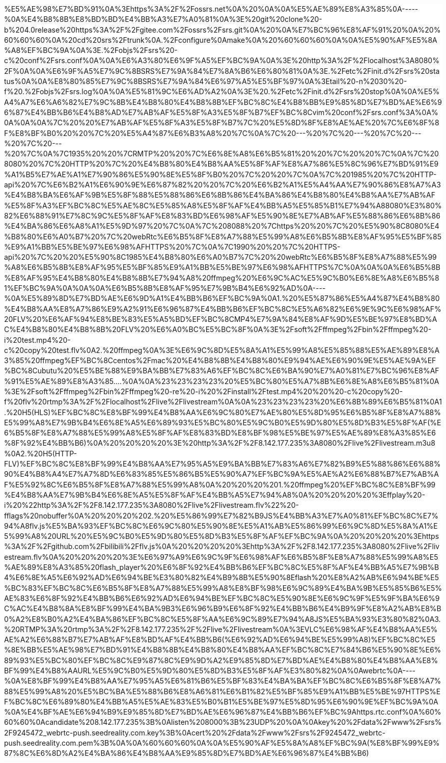 %E5%AE%98%E7%BD%91%0A%3Ehttps%3A%2F%2Fossrs.net%0A%20%0A%0A%E5%AE%89%E8%A3%85%0A\-\-\-\-\-%0A%E4%B8%8B%E8%BD%BD%E4%BB%A3%E7%A0%81%0A%3E%20git%20clone%20\-b%204.0release%20https%3A%2F%2Fgitee.com%2Fossrs%2Fsrs.git%0A%20%0A%E7%BC%96%E8%AF%91%20%0A%20%60%60%60%0A%20cd%20srs%2Ftrunk%0A.%2Fconfigure%0Amake%0A%20%60%60%60%0A%0A%E5%90%AF%E5%8A%A8%EF%BC%9A%0A%3E.%2Fobjs%2Fsrs%20\-c%20conf%2Fsrs.conf%0A%0A%E6%A3%80%E6%9F%A5%EF%BC%9A%0A%3E%20http%3A%2F%2Flocalhost%3A8080%2F%0A%0A%E6%9F%A5%E7%9C%8BSRS%E7%9A%84%E7%8A%B6%E6%80%81%0A%3E.%2Fetc%2Finit.d%2Fsrs%20status%0A%0A%E8%80%85%E7%9C%8BSRS%E7%9A%84%E6%97%A5%E5%BF%97%0A%3Etail%20\-n%2030%20\-f%20.%2Fobjs%2Fsrs.log%0A%0A%E5%81%9C%E6%AD%A2%0A%3E%20.%2Fetc%2Finit.d%2Fsrs%20stop%0A%0A%E5%A4%A7%E6%A6%82%E7%9C%8B%E4%B8%80%E4%B8%8B%EF%BC%8C%E4%B8%BB%E9%85%8D%E7%BD%AE%E6%96%87%E4%BB%B6%E4%B8%AD%E7%AB%AF%E5%8F%A3%E5%8F%B7%EF%BC%8Cvim%20conf%2Fsrs.conf%3A%0A%0A%0A%0A%7C%20%20%E7%AB%AF%E5%8F%A3%E5%8F%B7%7C%20%E5%8D%8F%E8%AE%AE%20%7C%E6%8F%8F%E8%BF%B0%20%20%7C%20%E5%A4%87%E6%B3%A8%20%7C%0A%7C%20\-\-\-%20%7C%20\-\-\-%20%7C%20\-\-\-%20%7C%20\-\-\-%20%7C%0A%7C1935%20%20%7CRMTP%20%20%7C%E6%8E%A8%E6%B5%81%20%20%7C%20%20%7C%0A%7C%208080%20%7C%20HTTP%20%7C%20%E4%B8%80%E4%B8%AA%E5%8F%AF%E8%A7%86%E5%8C%96%E7%BD%91%E9%A1%B5%E7%AE%A1%E7%90%86%E5%90%8E%E5%8F%B0%20%7C%20%20%7C%0A%7C%201985%20%7C%20HTTP\-api%20%7C%E6%B2%A1%E6%90%9E%E6%87%82%20%20%7C%20%E6%B2%A1%E5%A4%AA%E7%90%86%E8%A7%A3%E4%B8%BA%E6%AF%9B%E5%8F%88%E5%88%86%E6%8B%86%E4%BA%86%E4%B8%80%E4%B8%AA%E7%AB%AF%E5%8F%A3%EF%BC%8C%E5%AE%8C%E5%85%A8%E5%8F%AF%E4%BB%A5%E5%85%B1%E7%94%A88080%E3%80%82%E6%88%91%E7%8C%9C%E5%8F%AF%E8%83%BD%E6%98%AF%E5%90%8E%E7%AB%AF%E5%88%86%E6%8B%86%E4%BA%86%E6%A8%A1%E5%9D%97%20%7C%0A%7C%208088%20%7Chttps%20%20%7C%20%E5%90%8C8080%E4%B8%80%E6%A0%B7%20%7C%20webRtc%E6%B5%8F%E8%A7%88%E5%99%A8%E6%B5%8B%E8%AF%95%E5%BF%85%E9%A1%BB%E5%BE%97%E6%98%AFHTTPS%20%7C%0A%7C1990%20%20%7C%20HTTPS\-api%20%7C%20%20%E5%90%8C1985%E4%B8%80%E6%A0%B7%7C%20%20webRtc%E6%B5%8F%E8%A7%88%E5%99%A8%E6%B5%8B%E8%AF%95%E5%BF%85%E9%A1%BB%E5%BE%97%E6%98%AFHTTPS%7C%0A%0A%0A%E6%B5%8B%E8%AF%95%E4%B8%80%E4%B8%8B%E7%94%A8%20ffmpeg%20%E6%9C%AC%E5%9C%B0%E6%8E%A8%E6%B5%81%EF%BC%9A%0A%0A%0A%E6%B5%8B%E8%AF%95%E7%9B%B4%E6%92%AD%0A\-\-\-\-%0A%E5%89%8D%E7%BD%AE%E6%9D%A1%E4%BB%B6%EF%BC%9A%0A1.%20%E5%87%86%E5%A4%87%E4%B8%80%E4%B8%AA%E8%A7%86%E9%A2%91%E6%96%87%E4%BB%B6%EF%BC%8C%E5%A6%82%E6%9E%9C%E6%98%AF%20FLV%20%E6%AF%94%E8%BE%83%E5%A5%BD%EF%BC%8CMP4%E7%9A%84%E8%AF%9D%E5%BE%97%E8%BD%AC%E4%B8%80%E4%B8%8B%20FLV%20%E6%A0%BC%E5%BC%8F%0A%3E%2Fsoft%2Fffmpeg%2Fbin%2Fffmpeg%20\-i%20test.mp4%20\-c%20copy%20test.flv%0A2.%20ffmpeg%0A%3E%E6%9C%8D%E5%8A%A1%E5%99%A8%E5%85%88%E5%AE%89%E8%A3%85%20ffmpeg%EF%BC%8Ccentos%2Fmac%20%E4%B8%8B%E4%B8%80%E9%94%AE%E6%90%9E%E5%AE%9A%EF%BC%8Cubutu%20%E5%BE%88%E9%BA%BB%E7%83%A6%EF%BC%8C%E6%BA%90%E7%A0%81%E7%BC%96%E8%AF%91%E5%AE%89%E8%A3%85....%0A%0A%23%23%23%23%20%E5%BC%80%E5%A7%8B%E6%8E%A8%E6%B5%81%0A%3E%2Fsoft%2Fffmpeg%2Fbin%2Fffmpeg%20\-re%20\-i%20%2Finstall%2Ftest.mp4%20%20%20\-c%20copy%20\-f%20flv%20rtmp%3A%2F%2Flocalhost%2Flive%2Flivestream%0A%0A%23%23%23%23%20%E6%8B%89%E6%B5%81%0A1.%20H5\(HLS\)%EF%BC%8C%E8%BF%99%E4%B8%AA%E6%9C%80%E7%AE%80%E5%8D%95%E6%B5%8F%E8%A7%88%E5%99%A8%E7%9B%B4%E6%8E%A5%E6%89%93%E5%BC%80%E5%9C%B0%E5%9D%80%E5%8D%B3%E5%8F%AF\(%E6%B5%8F%E8%A7%88%E5%99%A8%E5%8F%AF%E8%83%BD%E8%BF%98%E5%BE%97%E5%AE%89%E8%A3%85%E6%8F%92%E4%BB%B6\)%0A%20%20%20%20%3E%20http%3A%2F%2F8.142.177.235%3A8080%2Flive%2Flivestream.m3u8%0A2.%20H5\(HTTP\-FLV\)%EF%BC%8C%E8%BF%99%E4%B8%AA%E7%95%A5%E9%BA%BB%E7%83%A6%E7%82%B9%E5%88%86%E6%88%90%E4%B8%A4%E7%A7%8D%E6%83%85%E5%86%B5%E5%90%A7%EF%BC%9A%E5%AE%A2%E6%88%B7%E7%AB%AF%E5%92%8C%E6%B5%8F%E8%A7%88%E5%99%A8%0A%20%20%20%201.%20ffmpeg%20%EF%BC%8C%E8%BF%99%E4%B8%AA%E7%9B%B4%E6%8E%A5%E5%8F%AF%E4%BB%A5%E7%94%A8%0A%20%20%20%20%3Effplay%20\-i%20%22http%3A%2F%2F8.142.177.235%3A8080%2Flive%2Flivestream.flv%22%20\-fflags%20nobuffer%0A%20%20%20%202.%20%E5%86%99%E7%82%B9JS%E4%BB%A3%E7%A0%81%EF%BC%8C%E7%94%A8flv.js%E5%BA%93%EF%BC%8C%E6%9C%80%E5%90%8E%E5%A1%AB%E5%86%99%E6%9C%8D%E5%8A%A1%E5%99%A8%20URL%20%E5%9C%B0%E5%9D%80%E5%8D%B3%E5%8F%AF%EF%BC%9A%0A%20%20%20%20%3Ehttps%3A%2F%2Fgithub.com%2Fbilibili%2Fflv.js%0A%20%20%20%20%3Ehttp%3A%2F%2F8.142.177.235%3A8080%2Flive%2Flivestream.flv%0A%20%20%20%20%3E%E6%97%A9%E6%9C%9F%E6%98%AF%E6%B5%8F%E8%A7%88%E5%99%A8%E5%AE%89%E8%A3%85%20flash\_player%20%E6%8F%92%E4%BB%B6%EF%BC%8C%E5%8F%AF%E4%BB%A5%E7%9B%B4%E6%8E%A5%E6%92%AD%E6%94%BE%E3%80%82%E4%B9%8B%E5%90%8Eflash%20%E8%A2%AB%E6%94%BE%E5%BC%83%EF%BC%8C%E6%B5%8F%E8%A7%88%E5%99%A8%E8%BF%98%E6%9C%89%E4%BA%9B%E5%85%B6%E5%AE%83%E6%8F%92%E4%BB%B6%E6%92%AD%E6%94%BE%EF%BC%8C%E5%90%8E%E6%9C%9F%E5%9F%BA%E6%9C%AC%E4%B8%8A%E8%BF%99%E4%BA%9B3%E6%96%B9%E6%8F%92%E4%BB%B6%E4%B9%9F%E8%A2%AB%E8%B0%A2%E8%B0%A2%E4%BA%86%EF%BC%8C%E5%8F%AA%E6%9C%89%E7%94%A8JS%E5%BA%93%E3%80%82%0A3.%20RTMP%3A%20rtmp%3A%2F%2F8.142.177.235%2F%2Flive%2Flivestream%0A%3EVLC%E6%98%AF%E4%B8%AA%E5%AE%A2%E6%88%B7%E7%AB%AF%E8%BD%AF%E4%BB%B6\(%E6%92%AD%E6%94%BE%E5%99%A8\)%EF%BC%8C%E5%8E%BB%E5%AE%98%E7%BD%91%E4%B8%8B%E4%B8%80%E4%B8%AA%EF%BC%8C%E7%84%B6%E5%90%8E%E6%89%93%E5%BC%80%EF%BC%8C%E9%87%8C%E9%9D%A2%E9%85%8D%E7%BD%AE%E4%B8%80%E4%B8%AA%E8%BF%99%E4%B8%AAURL%E5%9C%B0%E5%9D%80%E5%8D%B3%E5%8F%AF%E3%80%82%0A%0Awebrtc%0A\-\-\-\-%0A%E8%BF%99%E4%B8%AA%E7%95%A5%E6%81%B6%E5%BF%83%E4%BA%BA%EF%BC%8C%E6%B5%8F%E8%A7%88%E5%99%A8%20%E5%BC%BA%E5%88%B6%E8%A6%81%E6%B1%82%E5%BF%85%E9%A1%BB%E5%BE%97HTTPS%EF%BC%8C%E6%89%80%E4%BB%A5%E5%AE%83%E5%B0%B1%E5%BE%97%E5%8D%95%E6%90%9E%EF%BC%9A%0A%0A%E4%BF%AE%E6%94%B9%E9%85%8D%E7%BD%AE%E6%96%87%E4%BB%B6%EF%BC%9Ahttps.rtc.conf%0A%60%60%60%0Acandidate%208.142.177.235%3B%0Alisten%208000%3B%23UDP%20%0A%0Akey%20%2Fdata%2Fwww%2Fsrs%2F9245472\_webrtc\-push.seedreality.com.key%3B%0Acert%20%2Fdata%2Fwww%2Fsrs%2F9245472\_webrtc\-push.seedreality.com.pem%3B%0A%0A%60%60%60%0A%0A%E5%90%AF%E5%8A%A8%EF%BC%9A\(%E8%BF%99%E9%87%8C%E6%8D%A2%E4%BA%86%E4%B8%AA%E9%85%8D%E7%BD%AE%E6%96%87%E4%BB%B6\)